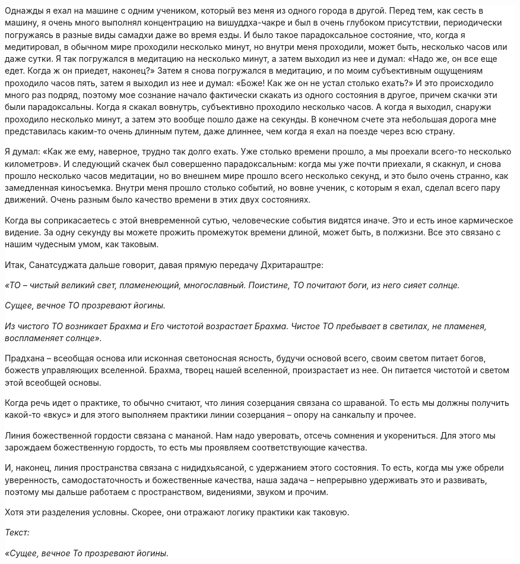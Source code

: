  Однажды я ехал на машине с одним учеником, который вез меня из одного города в другой. Перед тем, как сесть в машину, я очень много выполнял концентрацию на вишуддха-чакре и был в очень глубоком присутствии, периодически погружаясь в разные виды самадхи даже во время езды. И было такое парадоксальное состояние, что, когда я медитировал, в обычном мире проходили несколько минут, но внутри меня проходили, может быть, несколько часов или даже сутки. Я так погружался в медитацию на несколько минут, а затем выходил из нее и думал: «Надо же, он все еще едет. Когда ж он приедет, наконец?» Затем я снова погружался в медитацию, и по моим субъективным ощущениям проходило часов пять, затем я выходил из нее и думал: «Боже! Как же он не устал столько ехать?» И это происходило много раз подряд, поэтому мое сознание начало фактически скакать из одного состояния в другое, причем скачки эти были парадоксальны. Когда я скакал вовнутрь, субъективно проходило несколько часов. А когда я выходил, снаружи проходило несколько минут, а затем это вообще пошло даже на секунды. В конечном счете эта небольшая дорога мне представилась каким-то очень длинным путем, даже длиннее, чем когда я ехал на поезде через всю страну.

 Я думал: «Как же ему, наверное, трудно так долго ехать. Уже столько времени прошло, а мы проехали всего-то несколько километров». И следующий скачек был совершенно парадоксальным: когда мы уже почти приехали, я скакнул, и снова прошло несколько часов медитации, но во внешнем мире прошло всего несколько секунд, и это было очень странно, как замедленная киносъемка. Внутри меня прошло столько событий, но вовне ученик, с которым я ехал, сделал всего пару движений. Очень разным было качество времени в этих двух состояниях.

 Когда вы соприкасаетесь с этой вневременной сутью, человеческие события видятся иначе. Это и есть иное кармическое видение. За одну секунду вы можете прожить промежуток времени длиной, может быть, в полжизни. Все это связано с нашим чудесным умом, как таковым.

  
 Итак, Санатсуджата дальше говорит, давая прямую передачу Дхритараштре:

_«ТО – чистый великий свет, пламенеющий, многославный. Поистине, ТО почитают боги, из него сияет солнце._ 

 _Сущее, вечное ТО прозревают йогины._ 

 _Из чистого ТО возникает Брахма и Его чистотой возрастает Брахма. Чистое ТО пребывает в светилах, не пламенея, воспламеняет солнце»._ 

  
 Прадхана – всеобщая основа или исконная светоносная ясность, будучи основой всего, своим светом питает богов, божеств управляющих вселенной. Брахма, творец нашей вселенной, произрастает из нее. Он питается чистотой и светом этой всеобщей основы.

 Когда речь идет о практике, то обычно считают, что линия созерцания связана со шраваной. То есть мы должны получить какой-то «вкус» и для этого выполняем практики линии созерцания – опору на санкальпу и прочее.

 Линия божественной гордости связана с мананой. Нам надо уверовать, отсечь сомнения и укорениться. Для этого мы зарождаем божественную гордость, то есть мы проявляем соответствующие качества.

 И, наконец, линия пространства связана с нидидхьясаной, с удержанием этого состояния. То есть, когда мы уже обрели уверенность, самодостаточность и божественные качества, наша задача – непрерывно удерживать это и развивать, поэтому мы дальше работаем с пространством, видениями, звуком и прочим.

 Хотя эти разделения условны. Скорее, они отражают логику практики как таковую.

  
_Текст:_ 

 _«Сущее, вечное То прозревают йогины._ 
